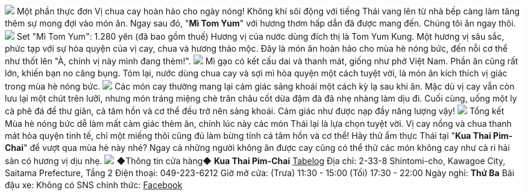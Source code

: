 ![](/images/image-1756041954070.webp)
Một phần thực đơn
Vị chua cay hoàn hảo cho ngày nóng!
Không khí sôi động với tiếng Thái vang lên từ nhà bếp càng làm tăng thêm sự mong đợi vào món ăn. Ngay sau đó, "**Mì Tom Yum**" với hương thơm hấp dẫn đã được mang đến. Chúng tôi ăn ngay thôi.
![](/images/image-1756041996729.webp)
Set "Mì Tom Yum": 1.280 yên (đã bao gồm thuế)
Hương vị của nước dùng đích thị là Tom Yum Kung. Một hương vị sâu sắc, phức tạp với sự hòa quyện của vị cay, chua và hương thảo mộc. Đây là món ăn hoàn hảo cho mùa hè nóng bức, đến nỗi cơ thể như thốt lên "À, chính vị này mình đang thèm!".
![](/images/image-1756042118613.webp)
Mì gạo có kết cấu dai và thanh mát, giống như phở Việt Nam. Phần ăn cũng rất lớn, khiến bạn no căng bụng. Tóm lại, nước dùng chua cay và sợi mì hòa quyện một cách tuyệt vời, là món ăn kích thích vị giác trong mùa hè nóng bức.
![](/images/image-1756042164107.webp)
Các món cay thường mang lại cảm giác sảng khoái một cách kỳ lạ sau khi ăn. Mặc dù vị cay vẫn còn lưu lại một chút trên lưỡi, nhưng món tráng miệng chè trân châu cốt dừa đậm đà đã nhẹ nhàng làm dịu đi. Cuối cùng, uống một ly cà phê đá để thư giãn, cả tâm hồn và cơ thể đều trở nên sảng khoái. Cảm giác như được nạp đầy năng lượng vậy!
![](/images/image-1756042192807.webp)
Tổng kết
Mùa hè nóng bức dễ làm mất cảm giác thèm ăn, chính lúc này các món Thái lại là lựa chọn tuyệt vời. Vị cay nồng và chua thanh mát hòa quyện tinh tế, chỉ một miếng thôi cũng đủ làm bừng tỉnh cả tâm hồn và cơ thể! Hãy thử ẩm thực Thái tại "**Kua Thai Pim-Chai**" để vượt qua mùa hè này nhé? Ngay cả những người không ăn được cay cũng có thể thử các món không cay như cà ri hải sản có hương vị dịu nhẹ.
![](/images/image-1756042231129.webp)
◆Thông tin cửa hàng◆
**Kua Thai Pim-Chai**
[Tabelog](https://tabelog.com/saitama/A1103/A110303/11032783/)
Địa chỉ: 2-33-8 Shintomi-cho, Kawagoe City, Saitama Prefecture, Tầng 2
Điện thoại: 049-223-6212
Giờ mở cửa:
(Trưa) 11:30 - 15:00
(Tối) 17:30 - 22:00
Ngày nghỉ: **Thứ Ba**
Bãi đậu xe: Không có
SNS chính thức: [Facebook](https://www.facebook.com/p/%E3%82%AF%E3%82%A2%E3%82%BF%E3%82%A4-%E3%83%94%E3%83%A0%E3%83%81%E3%83%A3%E3%82%A4-100063626467721/)